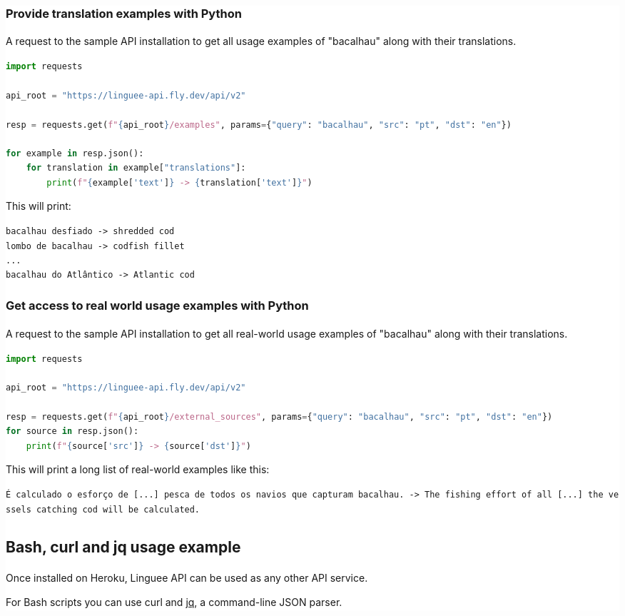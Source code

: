 ### Provide translation examples with Python

A request to the sample API installation to get all usage examples of "bacalhau" along with their translations.

```python
import requests

api_root = "https://linguee-api.fly.dev/api/v2"

resp = requests.get(f"{api_root}/examples", params={"query": "bacalhau", "src": "pt", "dst": "en"})

for example in resp.json():
    for translation in example["translations"]:
        print(f"{example['text']} -> {translation['text']}")
```

This will print:

```
bacalhau desfiado -> shredded cod
lombo de bacalhau -> codfish fillet
...
bacalhau do Atlântico -> Atlantic cod
```

### Get access to real world usage examples with Python

A request to the sample API installation to get all real-world usage examples of "bacalhau" along with their translations.

```python
import requests

api_root = "https://linguee-api.fly.dev/api/v2"

resp = requests.get(f"{api_root}/external_sources", params={"query": "bacalhau", "src": "pt", "dst": "en"})
for source in resp.json():
    print(f"{source['src']} -> {source['dst']}")
```

This will print a long list of real-world examples like this:

```
É calculado o esforço de [...] pesca de todos os navios que capturam bacalhau. -> The fishing effort of all [...] the vessels catching cod will be calculated.
```


## Bash, curl and jq usage example

Once installed on Heroku, Linguee API can be used as any other API service.

For Bash scripts you can use curl and [jq](https://stedolan.github.io/jq/), a command-line JSON parser.
